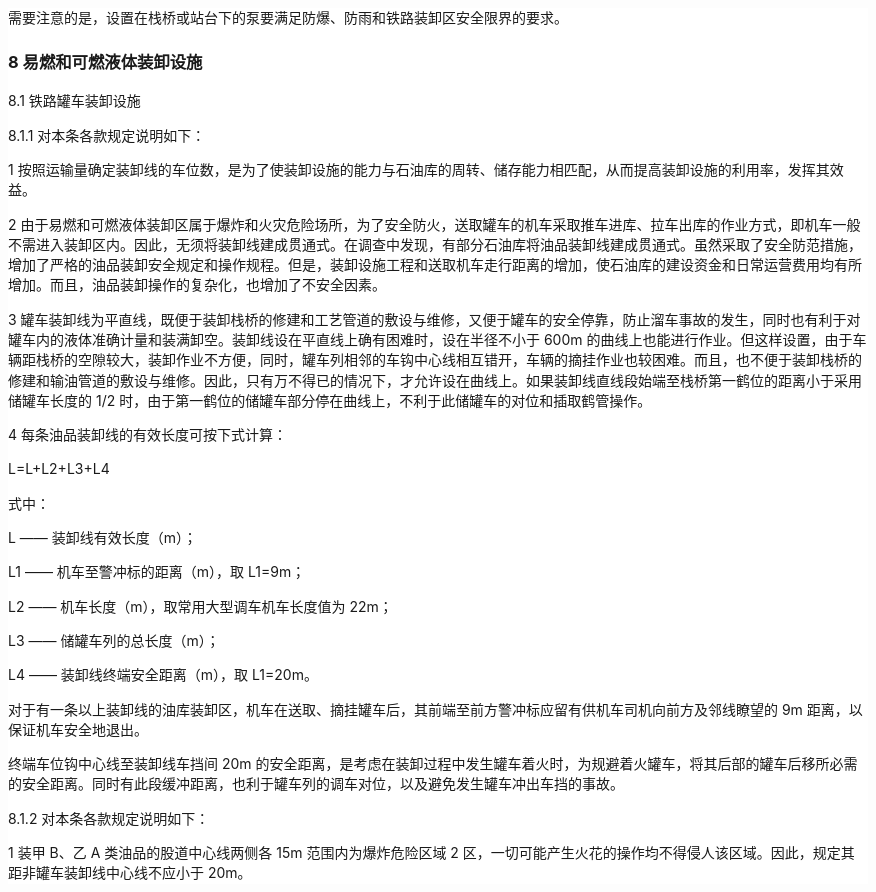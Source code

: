 需要注意的是，设置在栈桥或站台下的泵要满足防爆、防雨和铁路装卸区安全限界的要求。

### 8 易燃和可燃液体装卸设施

8.1 铁路罐车装卸设施

8.1.1 对本条各款规定说明如下：

1 按照运输量确定装卸线的车位数，是为了使装卸设施的能力与石油库的周转、储存能力相匹配，从而提高装卸设施的利用率，发挥其效益。

2 由于易燃和可燃液体装卸区属于爆炸和火灾危险场所，为了安全防火，送取罐车的机车采取推车进库、拉车出库的作业方式，即机车一般不需进入装卸区内。因此，无须将装卸线建成贯通式。在调查中发现，有部分石油库将油品装卸线建成贯通式。虽然采取了安全防范措施，增加了严格的油品装卸安全规定和操作规程。但是，装卸设施工程和送取机车走行距离的增加，使石油库的建设资金和日常运营费用均有所增加。而且，油品装卸操作的复杂化，也增加了不安全因素。

3 罐车装卸线为平直线，既便于装卸栈桥的修建和工艺管道的敷设与维修，又便于罐车的安全停靠，防止溜车事故的发生，同时也有利于对罐车内的液体准确计量和装满卸空。装卸线设在平直线上确有困难时，设在半径不小于 600m 的曲线上也能进行作业。但这样设置，由于车辆距栈桥的空隙较大，装卸作业不方便，同时，罐车列相邻的车钩中心线相互错开，车辆的摘挂作业也较困难。而且，也不便于装卸栈桥的修建和输油管道的敷设与维修。因此，只有万不得已的情况下，才允许设在曲线上。如果装卸线直线段始端至栈桥第一鹤位的距离小于采用储罐车长度的 1/2 时，由于第一鹤位的储罐车部分停在曲线上，不利于此储罐车的对位和插取鹤管操作。

4 每条油品装卸线的有效长度可按下式计算：

L=L+L2+L3+L4

式中：

L —— 装卸线有效长度（m）；

L1 —— 机车至警冲标的距离（m），取 L1=9m；

L2 —— 机车长度（m），取常用大型调车机车长度值为 22m；

L3 —— 储罐车列的总长度（m）；

L4 —— 装卸线终端安全距离（m），取 L1=20m。

对于有一条以上装卸线的油库装卸区，机车在送取、摘挂罐车后，其前端至前方警冲标应留有供机车司机向前方及邻线瞭望的 9m 距离，以保证机车安全地退出。

终端车位钩中心线至装卸线车挡间 20m 的安全距离，是考虑在装卸过程中发生罐车着火时，为规避着火罐车，将其后部的罐车后移所必需的安全距离。同时有此段缓冲距离，也利于罐车列的调车对位，以及避免发生罐车冲出车挡的事故。

8.1.2 对本条各款规定说明如下：

1 装甲 B、乙 A 类油品的股道中心线两侧各 15m 范围内为爆炸危险区域 2 区，一切可能产生火花的操作均不得侵人该区域。因此，规定其距非罐车装卸线中心线不应小于 20m。

